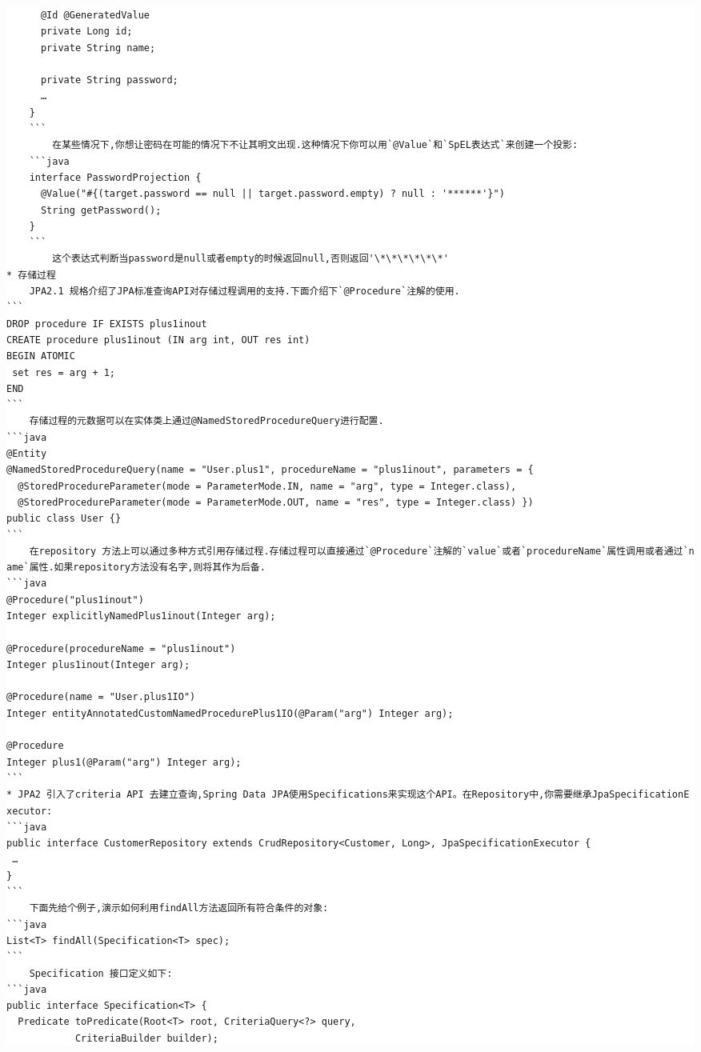 		  @Id @GeneratedValue
		  private Long id;
		  private String name;

		  private String password;
		  …
		}
		```
			在某些情况下,你想让密码在可能的情况下不让其明文出现.这种情况下你可以用`@Value`和`SpEL表达式`来创建一个投影:
		```java
		interface PasswordProjection {
		  @Value("#{(target.password == null || target.password.empty) ? null : '******'}")
		  String getPassword();
		}
		```
			这个表达式判断当password是null或者empty的时候返回null,否则返回'\*\*\*\*\*\*'
	* 存储过程
		JPA2.1 规格介绍了JPA标准查询API对存储过程调用的支持.下面介绍下`@Procedure`注解的使用.
	```
	DROP procedure IF EXISTS plus1inout
	CREATE procedure plus1inout (IN arg int, OUT res int)
	BEGIN ATOMIC
	 set res = arg + 1;
	END
	```
		存储过程的元数据可以在实体类上通过@NamedStoredProcedureQuery进行配置.
	```java
	@Entity
	@NamedStoredProcedureQuery(name = "User.plus1", procedureName = "plus1inout", parameters = {
	  @StoredProcedureParameter(mode = ParameterMode.IN, name = "arg", type = Integer.class),
	  @StoredProcedureParameter(mode = ParameterMode.OUT, name = "res", type = Integer.class) })
	public class User {}
	```
		在repository 方法上可以通过多种方式引用存储过程.存储过程可以直接通过`@Procedure`注解的`value`或者`procedureName`属性调用或者通过`name`属性.如果repository方法没有名字,则将其作为后备.
	```java
	@Procedure("plus1inout")
	Integer explicitlyNamedPlus1inout(Integer arg);

	@Procedure(procedureName = "plus1inout")
	Integer plus1inout(Integer arg);

	@Procedure(name = "User.plus1IO")
	Integer entityAnnotatedCustomNamedProcedurePlus1IO(@Param("arg") Integer arg);

	@Procedure
	Integer plus1(@Param("arg") Integer arg);
	```
	* JPA2 引入了criteria API 去建立查询,Spring Data JPA使用Specifications来实现这个API。在Repository中,你需要继承JpaSpecificationExecutor:
	```java
	public interface CustomerRepository extends CrudRepository<Customer, Long>, JpaSpecificationExecutor {
	 …
	}
	```
		下面先给个例子,演示如何利用findAll方法返回所有符合条件的对象:
	```java
	List<T> findAll(Specification<T> spec);
	```
		Specification 接口定义如下:
	```java
	public interface Specification<T> {
	  Predicate toPredicate(Root<T> root, CriteriaQuery<?> query,
	            CriteriaBuilder builder);